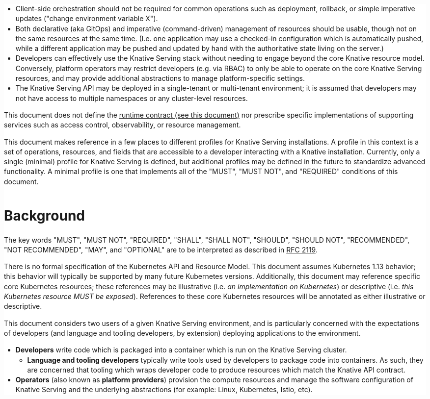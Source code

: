 

*   Client-side orchestration should not be required for common operations such as deployment, rollback, or simple imperative updates ("change environment variable X").
*   Both declarative (aka GitOps) and imperative (command-driven) management of resources should be usable, though not on the same resources at the same time. (I.e. one application may use a checked-in configuration which is automatically pushed, while a different application may be pushed and updated by hand with the authoritative state living on the server.)
*   Developers can effectively use the Knative Serving stack without needing to engage beyond the core Knative resource model. Conversely, platform operators may restrict developers (e.g. via RBAC) to only be able to operate on the core Knative Serving resources, and may provide additional abstractions to manage platform-specific settings.
*   The Knative Serving API may be deployed in a single-tenant or multi-tenant environment; it is assumed that developers may not have access to multiple namespaces or any cluster-level resources.

This document does not define the [runtime contract (see this document)](https://github.com/knative/serving/blob/master/docs/runtime-contract.md) nor prescribe specific implementations of supporting services such as access control, observability, or resource management.

This document makes reference in a few places to different profiles for Knative Serving installations. A profile in this context is a set of operations, resources, and fields that are accessible to a developer interacting with a Knative installation. Currently, only a single (minimal) profile for Knative Serving is defined, but additional profiles may be defined in the future to standardize advanced functionality. A minimal profile is one that implements all of the "MUST", "MUST NOT", and "REQUIRED" conditions of this document.


# Background

The key words "MUST", "MUST NOT", "REQUIRED", "SHALL", "SHALL NOT", "SHOULD", "SHOULD NOT", "RECOMMENDED", "NOT RECOMMENDED", "MAY", and "OPTIONAL" are to be interpreted as described in [RFC 2119](https://tools.ietf.org/html/rfc2119).

There is no formal specification of the Kubernetes API and Resource Model. This document assumes Kubernetes 1.13 behavior; this behavior will typically be supported by many future Kubernetes versions. Additionally, this document may reference specific core Kubernetes resources; these references may be illustrative (i.e. _an implementation on Kubernetes_) or descriptive (i.e. _this Kubernetes resource MUST be exposed_). References to these core Kubernetes resources will be annotated as either illustrative or descriptive.

This document considers two users of a given Knative Serving environment, and is particularly concerned with the expectations of developers (and language and tooling developers, by extension) deploying applications to the environment.



*   **Developers** write code which is packaged into a container which is run on the Knative Serving cluster.
    *   **Language and tooling developers** typically write tools used by developers to package code into containers. As such, they are concerned that tooling which wraps developer code to produce resources which match the Knative API contract.
*   **Operators** (also known as **platform providers**) provision the compute resources and manage the software configuration of Knative Serving and the underlying abstractions (for example: Linux, Kubernetes, Istio, etc).
